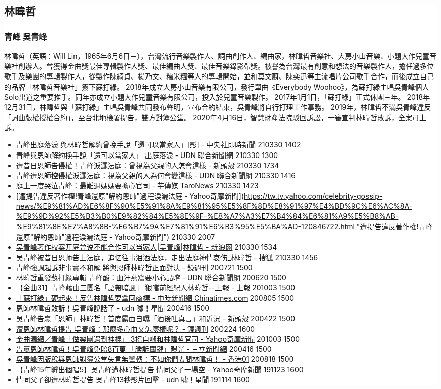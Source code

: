 ## 林暐哲

### 青峰 吳青峰

林暐哲（英語：Will Lin，1965年6月6日－），台灣流行音樂製作人、詞曲創作人、編曲家，林暐哲音樂社、大房小山音樂、小題大作兒童音樂社創辦人。曾獲得金曲獎最佳專輯製作人獎、最佳編曲人獎、最佳音樂錄影帶獎。被譽為台灣最有創意和想法的音樂製作人，擔任過多位歌手及樂團的專輯製作人，從製作陳綺貞、楊乃文、糯米糰等人的專輯開始，並和莫文蔚、陳奕迅等主流唱片公司歌手合作，而後成立自己的品牌「林暐哲音樂社」簽下蘇打綠。
2018年成立大房小山音樂有限公司，發行單曲《Everybody Woohoo》，為蘇打綠主唱吳青峰個人Solo出道之重要推手。同年亦成立小題大作兒童音樂有限公司，投入於兒童音樂製作。
2017年1月1日，「蘇打綠」正式休團三年。
2018年12月31日，林暐哲與「蘇打綠」主唱吳青峰共同發布聲明，宣布合約結束，吳青峰將自行打理工作事務。
2019年，林暐哲不滿吳青峰違反「詞曲版權授權合約」，至台北地檢署提告，雙方對簿公堂。
2020年4月16日，智慧財產法院駁回訴訟，一審宣判林暐哲敗訴，全案可上訴。
- [青峰出庭落淚 與林暐哲解約曾挽手說「還可以當家人」[影] - 中央社即時新聞](https://www.cna.com.tw/news/firstnews/202103300142.aspx "青峰出庭落淚 與林暐哲解約曾挽手說「還可以當家人」[影] - 中央社即時新聞") 210330 1402
- [青峰與恩師解約挽手說「還可以當家人」 出庭落淚 - UDN 聯合新聞網](https://udn.com/news/story/7321/5353720?from=udn-ch1_breaknews-1-cate2-news "青峰與恩師解約挽手說「還可以當家人」 出庭落淚 - UDN 聯合新聞網") 210330 1300
- [遭昔日恩師告侵權！青峰淚灑法庭：曾視為父親的人怎會這樣 - 新頭殼](https://newtalk.tw/news/view/2021-03-30/556297 "遭昔日恩師告侵權！青峰淚灑法庭：曾視為父親的人怎會這樣 - 新頭殼") 210330 1734
- [青峰遭恩師控侵權淚灑法庭：視為父親的人為何會變這樣 - UDN 聯合新聞網](https://stars.udn.com/star/story/10092/5354002?from=udn-ch1_breaknews-1-cate8-news "青峰遭恩師控侵權淚灑法庭：視為父親的人為何會變這樣 - UDN 聯合新聞網") 210330 1416
- [庭上一度哭泣青峰：最難過媽媽要擔心官司 - 芋傳媒 TaroNews](https://wp.taronews.tw/2021/03/30/733651/ "庭上一度哭泣青峰：最難過媽媽要擔心官司 - 芋傳媒 TaroNews") 210330 1423
- [遭提告違反著作權!青峰還原"解約恩師"過程淚灑法庭 - Yahoo奇摩新聞](https://tw.tv.yahoo.com/celebrity-gossip-news/%E9%81%AD%E6%8F%90%E5%91%8A%E9%81%95%E5%8F%8D%E8%91%97%E4%BD%9C%E6%AC%8A-%E9%9D%92%E5%B3%B0%E9%82%84%E5%8E%9F-%E8%A7%A3%E7%B4%84%E6%81%A9%E5%B8%AB-%E9%81%8E%E7%A8%8B-%E6%B7%9A%E7%81%91%E6%B3%95%E5%BA%AD-120846722.html "遭提告違反著作權!青峰還原"解約恩師"過程淚灑法庭 - Yahoo奇摩新聞") 210330 2007
- [吴青峰著作权案开庭曾说不能合作可以当家人|吴青峰|林暐哲 - 新浪网](https://ent.sina.com.cn/y/ygangtai/2021-03-30/doc-ikknscsk4768163.shtml "吴青峰著作权案开庭曾说不能合作可以当家人|吴青峰|林暐哲 - 新浪网") 210330 1534
- [吴青峰被昔日恩师告上法庭，追忆往事泪洒法庭，走出法庭神情哀伤_林暐哲 - 搜狐](http://www.sohu.com/a/458061441_100148400 "吴青峰被昔日恩师告上法庭，追忆往事泪洒法庭，走出法庭神情哀伤_林暐哲 - 搜狐") 210330 1456
- [青峰強調起訴非事實不和解 將與恩師林暐哲正面對決 - 鏡週刊](https://www.mirrormedia.mg/story/20200721ent038/ "青峰強調起訴非事實不和解 將與恩師林暐哲正面對決 - 鏡週刊") 200721 1500
- [林暐哲重發蘇打綠專輯 青峰酸：血汗燕窩要小心品嚐 - UDN 聯合新聞網](https://stars.udn.com/star/story/10092/4648165 "林暐哲重發蘇打綠專輯 青峰酸：血汗燕窩要小心品嚐 - UDN 聯合新聞網") 200620 1500
- [【金曲31】青峰藉由三團名「語帶暗諷」 狠噹前經紀人林暐哲--上報 - 上報](https://www.upmedia.mg/news_info.php?SerialNo=97280 "【金曲31】青峰藉由三團名「語帶暗諷」 狠噹前經紀人林暐哲--上報 - 上報") 201003 1500
- [「蘇打綠」硬起來！反告林暐哲要拿回商標 - 中時新聞網 Chinatimes.com](https://www.chinatimes.com/realtimenews/20200805004566-260402 "「蘇打綠」硬起來！反告林暐哲要拿回商標 - 中時新聞網 Chinatimes.com") 200805 1500
- [恩師林暐哲敗訴！吳青峰說話了 - udn 噓！星聞](https://stars.udn.com/star/story/10092/4496936 "恩師林暐哲敗訴！吳青峰說話了 - udn 噓！星聞") 200416 1500
- [吳青峰告贏「恩師」林暐哲！首度露面自曝「酒後吐真言」和近況 - 新頭殼](https://newtalk.tw/news/view/2020-04-22/395635 "吳青峰告贏「恩師」林暐哲！首度露面自曝「酒後吐真言」和近況 - 新頭殼") 200422 1500
- [遭恩師林暐哲提告 吳青峰：那麼多心血又怎麼樣呢？ - 鏡週刊](https://www.mirrormedia.mg/story/20200224ent032/ "遭恩師林暐哲提告 吳青峰：那麼多心血又怎麼樣呢？ - 鏡週刊") 200224 1600
- [金曲漏網／青峰「做樂團遇到神棍」 3招自嘲和林暐哲官司 - Yahoo奇摩新聞](https://tw.news.yahoo.com/%E9%87%91%E6%9B%B2%E6%BC%8F%E7%B6%B2%E9%9D%92%E5%B3%B0%E5%81%9A%E6%A8%82%E5%9C%98%E9%81%87%E5%88%B0%E7%A5%9E%E6%A3%8D-3-%E6%8B%9B%E8%87%AA%E5%98%B2%E5%92%8C%E6%9E%97%E6%9A%90%E5%93%B2%E5%AE%98%E5%8F%B8-120907162.html "金曲漏網／青峰「做樂團遇到神棍」 3招自嘲和林暐哲官司 - Yahoo奇摩新聞") 201003 1500
- [告贏恩師林暐哲！吳青峰免賠8百萬 「勝訴關鍵」曝光 - 三立新聞網](https://star.setn.com/news/726864 "告贏恩師林暐哲！吳青峰免賠8百萬 「勝訴關鍵」曝光 - 三立新聞網") 200416 1500
- [吳青峰因版稅與恩師對簿公堂矢言無彎轉：不如你們去問林暐哲！ - 香港01](https://www.hk01.com/%E7%9C%BE%E6%A8%82%E8%BF%B7/501017/%E5%90%B3%E9%9D%92%E5%B3%B0%E5%9B%A0%E7%89%88%E7%A8%85%E8%88%87%E6%81%A9%E5%B8%AB%E5%B0%8D%E7%B0%BF%E5%85%AC%E5%A0%82-%E7%9F%A2%E8%A8%80%E7%84%A1%E5%BD%8E%E8%BD%89-%E4%B8%8D%E5%A6%82%E4%BD%A0%E5%80%91%E5%8E%BB%E5%95%8F%E6%9E%97%E6%9A%90%E5%93%B2 "吳青峰因版稅與恩師對簿公堂矢言無彎轉：不如你們去問林暐哲！ - 香港01") 200818 1500
- [【青峰15年孵出個唱5】吳青峰遭林暐哲提告 情同父子一場空 - Yahoo奇摩新聞](https://tw.news.yahoo.com/%E9%9D%92%E5%B3%B0-15-%E5%B9%B4%E5%AD%B5%E5%87%BA%E5%80%8B%E5%94%B1-5-%E5%90%B3%E9%9D%92%E5%B3%B0%E9%81%AD%E6%9E%97%E6%9A%90%E5%93%B2%E6%8F%90%E5%91%8A-%E6%83%85%E5%90%8C%E7%88%B6%E5%AD%90%E4%B8%80%E5%A0%B4%E7%A9%BA-091223519.html "【青峰15年孵出個唱5】吳青峰遭林暐哲提告 情同父子一場空 - Yahoo奇摩新聞") 191123 1600
- [情同父子卻遭林暐哲提告 吳青峰13秒影片回擊 - udn 噓！星聞](https://stars.udn.com/star/story/10092/4164028 "情同父子卻遭林暐哲提告 吳青峰13秒影片回擊 - udn 噓！星聞") 191114 1600
